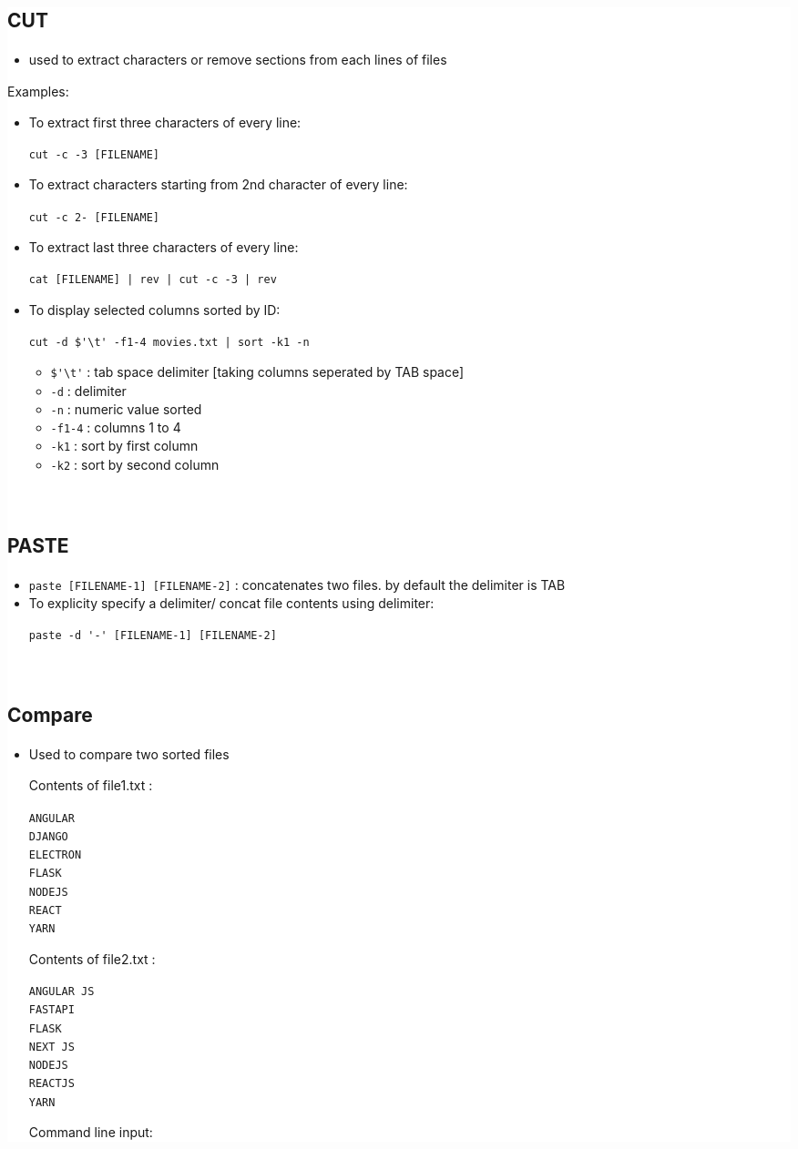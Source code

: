 ## CUT

- used to extract characters or remove sections from each lines of files

Examples:
- To extract first three characters of every line:
    ```
    cut -c -3 [FILENAME]
    ```
- To extract characters starting from 2nd character of every line:
    ```
    cut -c 2- [FILENAME]
    ```
    
- To extract last three characters of every line:
    ```
    cat [FILENAME] | rev | cut -c -3 | rev
    ```
- To display selected columns sorted by ID:
    ```
    cut -d $'\t' -f1-4 movies.txt | sort -k1 -n
    ```
    - `$'\t'` : tab space delimiter [taking columns seperated by TAB space]
    - `-d`  : delimiter
    - `-n`  : numeric value sorted
    - `-f1-4` : columns 1 to 4
    - `-k1` : sort by first column
    - `-k2` : sort by second column

<br>

## PASTE
    
- `paste [FILENAME-1] [FILENAME-2]` : concatenates two files. by default the delimiter is TAB
- To explicity specify a delimiter/ concat file contents using delimiter:
    ```
    paste -d '-' [FILENAME-1] [FILENAME-2]
    ```
<br>

## Compare
- Used to compare two sorted files
    
    Contents of file1.txt :
    ```
    ANGULAR
    DJANGO
    ELECTRON
    FLASK
    NODEJS
    REACT
    YARN
    ```
    Contents of file2.txt :
    ```
    ANGULAR JS
    FASTAPI
    FLASK
    NEXT JS
    NODEJS
    REACTJS
    YARN
    ```
    Command line input: